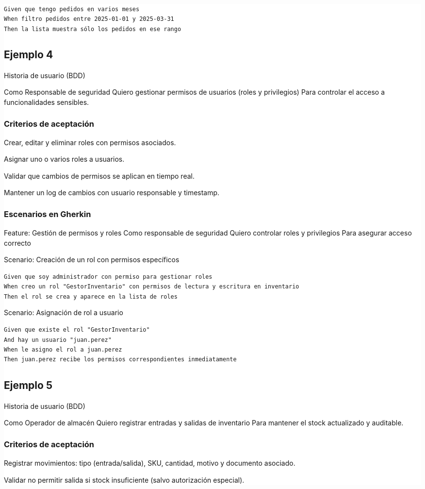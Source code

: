     Given que tengo pedidos en varios meses
    When filtro pedidos entre 2025-01-01 y 2025-03-31
    Then la lista muestra sólo los pedidos en ese rango

## Ejemplo 4

Historia de usuario (BDD)

Como Responsable de seguridad
Quiero gestionar permisos de usuarios (roles y privilegios)
Para controlar el acceso a funcionalidades sensibles.

### Criterios de aceptación

Crear, editar y eliminar roles con permisos asociados.

Asignar uno o varios roles a usuarios.

Validar que cambios de permisos se aplican en tiempo real.

Mantener un log de cambios con usuario responsable y timestamp.

### Escenarios en Gherkin


Feature: Gestión de permisos y roles
  Como responsable de seguridad
  Quiero controlar roles y privilegios
  Para asegurar acceso correcto

  Scenario: Creación de un rol con permisos específicos

    Given que soy administrador con permiso para gestionar roles
    When creo un rol "GestorInventario" con permisos de lectura y escritura en inventario
    Then el rol se crea y aparece en la lista de roles

  Scenario: Asignación de rol a usuario

    Given que existe el rol "GestorInventario"
    And hay un usuario "juan.perez"
    When le asigno el rol a juan.perez
    Then juan.perez recibe los permisos correspondientes inmediatamente

## Ejemplo 5

Historia de usuario (BDD)

Como Operador de almacén
Quiero registrar entradas y salidas de inventario
Para mantener el stock actualizado y auditable.

### Criterios de aceptación

Registrar movimientos: tipo (entrada/salida), SKU, cantidad, motivo y documento asociado.

Validar no permitir salida si stock insuficiente (salvo autorización especial).
